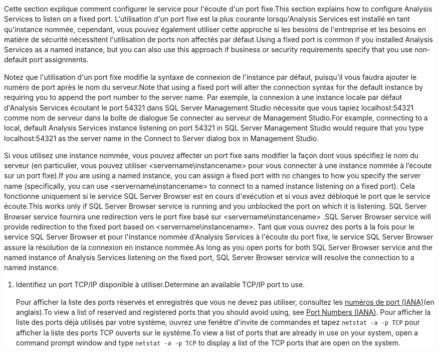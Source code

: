  <span data-ttu-id="6f85c-236">Cette section explique comment configurer le service pour l'écoute d'un port fixe.</span><span class="sxs-lookup"><span data-stu-id="6f85c-236">This section explains how to configure Analysis Services to listen on a fixed port.</span></span> <span data-ttu-id="6f85c-237">L'utilisation d'un port fixe est la plus courante lorsqu'Analysis Services est installé en tant qu'instance nommée, cependant, vous pouvez également utiliser cette approche si les besoins de l'entreprise et les besoins en matière de sécurité nécessitent l'utilisation de ports non affectés par défaut.</span><span class="sxs-lookup"><span data-stu-id="6f85c-237">Using a fixed port is common if you installed Analysis Services as a named instance, but you can also use this approach if business or security requirements specify that you use non-default port assignments.</span></span>  
  
 <span data-ttu-id="6f85c-238">Notez que l'utilisation d'un port fixe modifie la syntaxe de connexion de l'instance par défaut, puisqu'il vous faudra ajouter le numéro de port après le nom du serveur.</span><span class="sxs-lookup"><span data-stu-id="6f85c-238">Note that using a fixed port will alter the connection syntax for the default instance by requiring you to append the port number to the server name.</span></span> <span data-ttu-id="6f85c-239">Par exemple, la connexion à une instance locale par défaut d'Analysis Services écoutant le port 54321 dans SQL Server Management Studio nécessite que vous tapiez localhost:54321 comme nom de serveur dans la boîte de dialogue Se connecter au serveur de Management Studio.</span><span class="sxs-lookup"><span data-stu-id="6f85c-239">For example, connecting to a local, default Analysis Services instance listening on port 54321 in SQL Server Management Studio would require that you type localhost:54321 as the server name in the Connect to Server dialog box in Management Studio.</span></span>  
  
 <span data-ttu-id="6f85c-240">Si vous utilisez une instance nommée, vous pouvez affecter un port fixe sans modifier la façon dont vous spécifiez le nom du serveur (en particulier, vous pouvez utiliser \<servername\instancename> pour vous connecter à une instance nommée à l’écoute sur un port fixe).</span><span class="sxs-lookup"><span data-stu-id="6f85c-240">If you are using a named instance, you can assign a fixed port with no changes to how you specify the server name (specifically, you can use \<servername\instancename> to connect to a named instance listening on a fixed port).</span></span> <span data-ttu-id="6f85c-241">Cela fonctionne uniquement si le service SQL Server Browser est en cours d'exécution et si vous avez débloqué le port que le service écoute.</span><span class="sxs-lookup"><span data-stu-id="6f85c-241">This works only if SQL Server Browser service is running and you unblocked the port on which it is listening.</span></span> <span data-ttu-id="6f85c-242">SQL Server Browser service fournira une redirection vers le port fixe basé sur \<servername\instancename> .</span><span class="sxs-lookup"><span data-stu-id="6f85c-242">SQL Server Browser service will provide redirection to the fixed port based on \<servername\instancename>.</span></span> <span data-ttu-id="6f85c-243">Tant que vous ouvrez des ports à la fois pour le service SQL Server Browser et pour l'instance nommée d'Analysis Services à l'écoute du port fixe, le service SQL Server Browser assure la résolution de la connexion en instance nommée.</span><span class="sxs-lookup"><span data-stu-id="6f85c-243">As long as you open ports for both SQL Server Browser service and the named instance of Analysis Services listening on the fixed port, SQL Server Browser service will resolve the connection to a named instance.</span></span>  
  
1.  <span data-ttu-id="6f85c-244">Identifiez un port TCP/IP disponible à utiliser.</span><span class="sxs-lookup"><span data-stu-id="6f85c-244">Determine an available TCP/IP port to use.</span></span>  
  
     <span data-ttu-id="6f85c-245">Pour afficher la liste des ports réservés et enregistrés que vous ne devez pas utiliser, consultez les [numéros de port (IANA)](https://go.microsoft.com/fwlink/?LinkID=198469)(en anglais).</span><span class="sxs-lookup"><span data-stu-id="6f85c-245">To view a list of reserved and registered ports that you should avoid using, see [Port Numbers (IANA)](https://go.microsoft.com/fwlink/?LinkID=198469).</span></span> <span data-ttu-id="6f85c-246">Pour afficher la liste des ports déjà utilisés par votre système, ouvrez une fenêtre d'invite de commandes et tapez `netstat -a -p TCP` pour afficher la liste des ports TCP ouverts sur le système.</span><span class="sxs-lookup"><span data-stu-id="6f85c-246">To view a list of ports that are already in use on your system, open a command prompt window and type `netstat -a -p TCP` to display a list of the TCP ports that are open on the system.</span></span>  
  